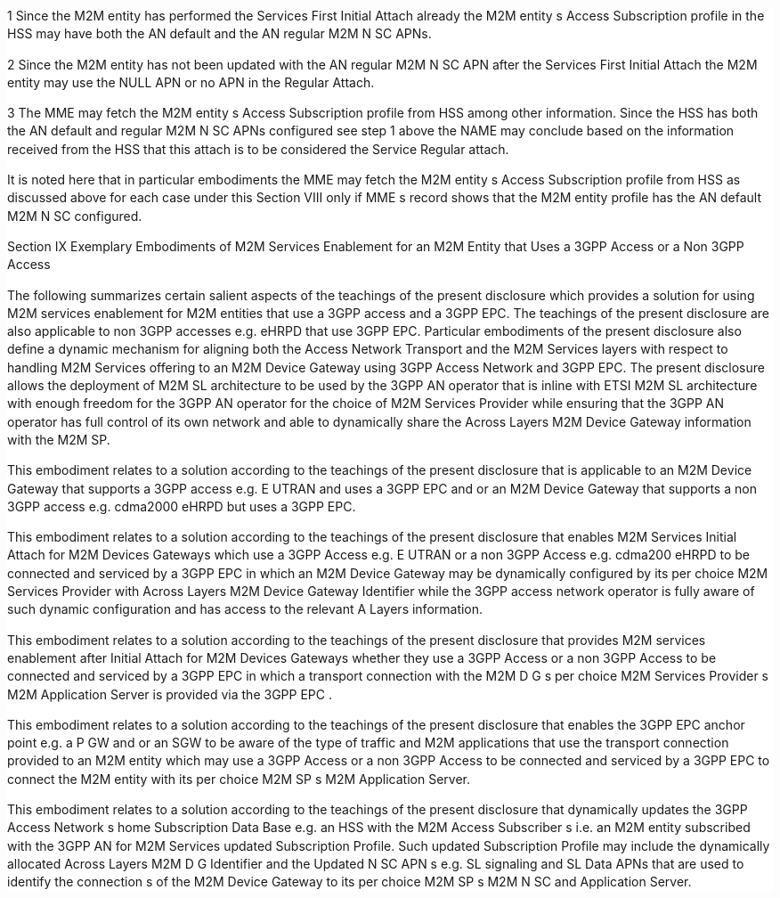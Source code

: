  1 Since the M2M entity has performed the Services First Initial Attach already the M2M entity s Access Subscription profile in the HSS may have both the AN default and the AN regular M2M N SC APNs.

 2 Since the M2M entity has not been updated with the AN regular M2M N SC APN after the Services First Initial Attach the M2M entity may use the NULL APN or no APN in the Regular Attach.

 3 The MME may fetch the M2M entity s Access Subscription profile from HSS among other information. Since the HSS has both the AN default and regular M2M N SC APNs configured see step 1 above the NAME may conclude based on the information received from the HSS that this attach is to be considered the Service Regular attach.

It is noted here that in particular embodiments the MME may fetch the M2M entity s Access Subscription profile from HSS as discussed above for each case under this Section VIII only if MME s record shows that the M2M entity profile has the AN default M2M N SC configured.

Section IX Exemplary Embodiments of M2M Services Enablement for an M2M Entity that Uses a 3GPP Access or a Non 3GPP Access

The following summarizes certain salient aspects of the teachings of the present disclosure which provides a solution for using M2M services enablement for M2M entities that use a 3GPP access and a 3GPP EPC. The teachings of the present disclosure are also applicable to non 3GPP accesses e.g. eHRPD that use 3GPP EPC. Particular embodiments of the present disclosure also define a dynamic mechanism for aligning both the Access Network Transport and the M2M Services layers with respect to handling M2M Services offering to an M2M Device Gateway using 3GPP Access Network and 3GPP EPC. The present disclosure allows the deployment of M2M SL architecture to be used by the 3GPP AN operator that is inline with ETSI M2M SL architecture with enough freedom for the 3GPP AN operator for the choice of M2M Services Provider while ensuring that the 3GPP AN operator has full control of its own network and able to dynamically share the Across Layers M2M Device Gateway information with the M2M SP.

This embodiment relates to a solution according to the teachings of the present disclosure that is applicable to an M2M Device Gateway that supports a 3GPP access e.g. E UTRAN and uses a 3GPP EPC and or an M2M Device Gateway that supports a non 3GPP access e.g. cdma2000 eHRPD but uses a 3GPP EPC.

This embodiment relates to a solution according to the teachings of the present disclosure that enables M2M Services Initial Attach for M2M Devices Gateways which use a 3GPP Access e.g. E UTRAN or a non 3GPP Access e.g. cdma200 eHRPD to be connected and serviced by a 3GPP EPC in which an M2M Device Gateway may be dynamically configured by its per choice M2M Services Provider with Across Layers M2M Device Gateway Identifier while the 3GPP access network operator is fully aware of such dynamic configuration and has access to the relevant A Layers information.

This embodiment relates to a solution according to the teachings of the present disclosure that provides M2M services enablement after Initial Attach for M2M Devices Gateways whether they use a 3GPP Access or a non 3GPP Access to be connected and serviced by a 3GPP EPC in which a transport connection with the M2M D G s per choice M2M Services Provider s M2M Application Server is provided via the 3GPP EPC .

This embodiment relates to a solution according to the teachings of the present disclosure that enables the 3GPP EPC anchor point e.g. a P GW and or an SGW to be aware of the type of traffic and M2M applications that use the transport connection provided to an M2M entity which may use a 3GPP Access or a non 3GPP Access to be connected and serviced by a 3GPP EPC to connect the M2M entity with its per choice M2M SP s M2M Application Server.

This embodiment relates to a solution according to the teachings of the present disclosure that dynamically updates the 3GPP Access Network s home Subscription Data Base e.g. an HSS with the M2M Access Subscriber s i.e. an M2M entity subscribed with the 3GPP AN for M2M Services updated Subscription Profile. Such updated Subscription Profile may include the dynamically allocated Across Layers M2M D G Identifier and the Updated N SC APN s e.g. SL signaling and SL Data APNs that are used to identify the connection s of the M2M Device Gateway to its per choice M2M SP s M2M N SC and Application Server.
